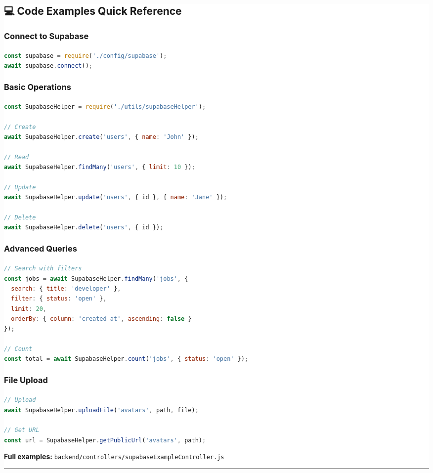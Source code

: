 
## 💻 Code Examples Quick Reference

### Connect to Supabase
```javascript
const supabase = require('./config/supabase');
await supabase.connect();
```

### Basic Operations
```javascript
const SupabaseHelper = require('./utils/supabaseHelper');

// Create
await SupabaseHelper.create('users', { name: 'John' });

// Read
await SupabaseHelper.findMany('users', { limit: 10 });

// Update
await SupabaseHelper.update('users', { id }, { name: 'Jane' });

// Delete
await SupabaseHelper.delete('users', { id });
```

### Advanced Queries
```javascript
// Search with filters
const jobs = await SupabaseHelper.findMany('jobs', {
  search: { title: 'developer' },
  filter: { status: 'open' },
  limit: 20,
  orderBy: { column: 'created_at', ascending: false }
});

// Count
const total = await SupabaseHelper.count('jobs', { status: 'open' });
```

### File Upload
```javascript
// Upload
await SupabaseHelper.uploadFile('avatars', path, file);

// Get URL
const url = SupabaseHelper.getPublicUrl('avatars', path);
```

**Full examples:** `backend/controllers/supabaseExampleController.js`

---
